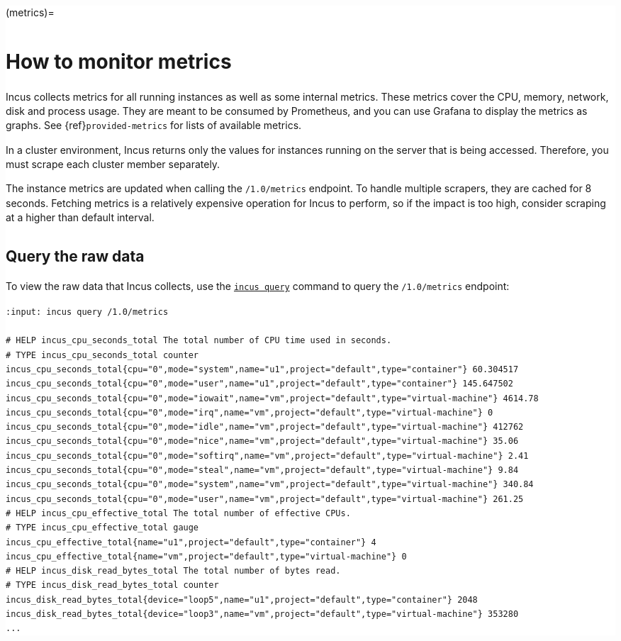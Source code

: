 (metrics)=
# How to monitor metrics


Incus collects metrics for all running instances as well as some internal metrics.
These metrics cover the CPU, memory, network, disk and process usage.
They are meant to be consumed by Prometheus, and you can use Grafana to display the metrics as graphs.
See {ref}`provided-metrics` for lists of available metrics.


In a cluster environment, Incus returns only the values for instances running on the server that is being accessed.
Therefore, you must scrape each cluster member separately.

The instance metrics are updated when calling the `/1.0/metrics` endpoint.
To handle multiple scrapers, they are cached for 8 seconds.
Fetching metrics is a relatively expensive operation for Incus to perform, so if the impact is too high, consider scraping at a higher than default interval.

## Query the raw data

To view the raw data that Incus collects, use the [`incus query`](incus_query.md) command to query the `/1.0/metrics` endpoint:

```{terminal}
:input: incus query /1.0/metrics

# HELP incus_cpu_seconds_total The total number of CPU time used in seconds.
# TYPE incus_cpu_seconds_total counter
incus_cpu_seconds_total{cpu="0",mode="system",name="u1",project="default",type="container"} 60.304517
incus_cpu_seconds_total{cpu="0",mode="user",name="u1",project="default",type="container"} 145.647502
incus_cpu_seconds_total{cpu="0",mode="iowait",name="vm",project="default",type="virtual-machine"} 4614.78
incus_cpu_seconds_total{cpu="0",mode="irq",name="vm",project="default",type="virtual-machine"} 0
incus_cpu_seconds_total{cpu="0",mode="idle",name="vm",project="default",type="virtual-machine"} 412762
incus_cpu_seconds_total{cpu="0",mode="nice",name="vm",project="default",type="virtual-machine"} 35.06
incus_cpu_seconds_total{cpu="0",mode="softirq",name="vm",project="default",type="virtual-machine"} 2.41
incus_cpu_seconds_total{cpu="0",mode="steal",name="vm",project="default",type="virtual-machine"} 9.84
incus_cpu_seconds_total{cpu="0",mode="system",name="vm",project="default",type="virtual-machine"} 340.84
incus_cpu_seconds_total{cpu="0",mode="user",name="vm",project="default",type="virtual-machine"} 261.25
# HELP incus_cpu_effective_total The total number of effective CPUs.
# TYPE incus_cpu_effective_total gauge
incus_cpu_effective_total{name="u1",project="default",type="container"} 4
incus_cpu_effective_total{name="vm",project="default",type="virtual-machine"} 0
# HELP incus_disk_read_bytes_total The total number of bytes read.
# TYPE incus_disk_read_bytes_total counter
incus_disk_read_bytes_total{device="loop5",name="u1",project="default",type="container"} 2048
incus_disk_read_bytes_total{device="loop3",name="vm",project="default",type="virtual-machine"} 353280
...
```
